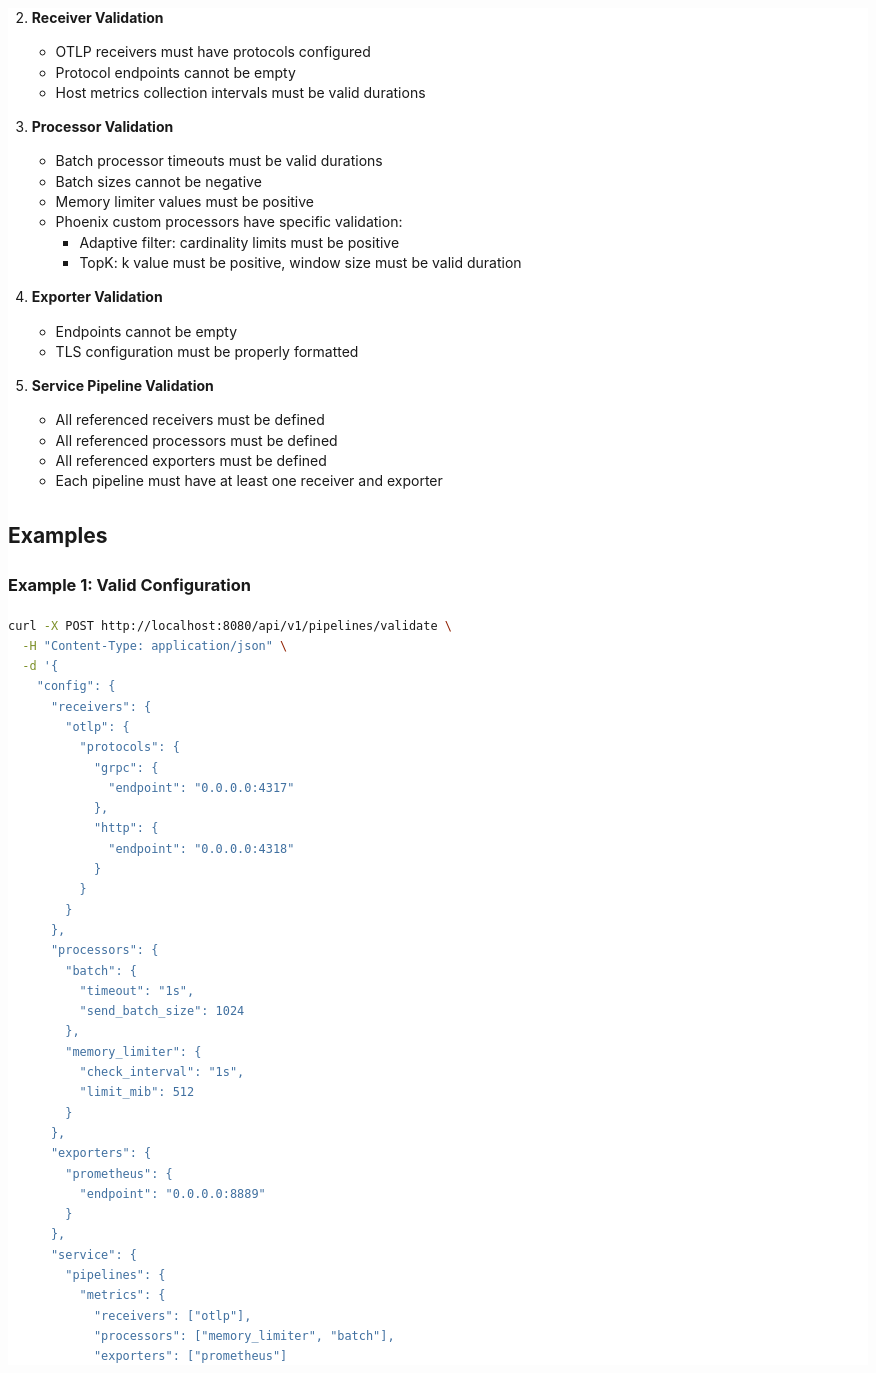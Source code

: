 2. **Receiver Validation**
   - OTLP receivers must have protocols configured
   - Protocol endpoints cannot be empty
   - Host metrics collection intervals must be valid durations

3. **Processor Validation**
   - Batch processor timeouts must be valid durations
   - Batch sizes cannot be negative
   - Memory limiter values must be positive
   - Phoenix custom processors have specific validation:
     - Adaptive filter: cardinality limits must be positive
     - TopK: k value must be positive, window size must be valid duration

4. **Exporter Validation**
   - Endpoints cannot be empty
   - TLS configuration must be properly formatted

5. **Service Pipeline Validation**
   - All referenced receivers must be defined
   - All referenced processors must be defined
   - All referenced exporters must be defined
   - Each pipeline must have at least one receiver and exporter

## Examples

### Example 1: Valid Configuration

```bash
curl -X POST http://localhost:8080/api/v1/pipelines/validate \
  -H "Content-Type: application/json" \
  -d '{
    "config": {
      "receivers": {
        "otlp": {
          "protocols": {
            "grpc": {
              "endpoint": "0.0.0.0:4317"
            },
            "http": {
              "endpoint": "0.0.0.0:4318"
            }
          }
        }
      },
      "processors": {
        "batch": {
          "timeout": "1s",
          "send_batch_size": 1024
        },
        "memory_limiter": {
          "check_interval": "1s",
          "limit_mib": 512
        }
      },
      "exporters": {
        "prometheus": {
          "endpoint": "0.0.0.0:8889"
        }
      },
      "service": {
        "pipelines": {
          "metrics": {
            "receivers": ["otlp"],
            "processors": ["memory_limiter", "batch"],
            "exporters": ["prometheus"]
```